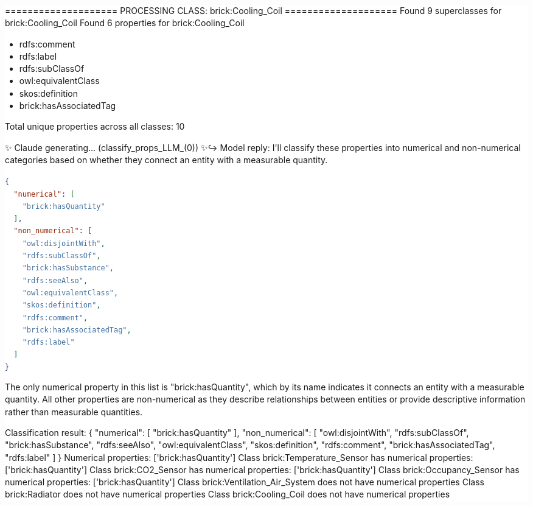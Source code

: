 ==================== PROCESSING CLASS: brick:Cooling_Coil ====================
Found 9 superclasses for brick:Cooling_Coil
Found 6 properties for brick:Cooling_Coil
  - rdfs:comment
  - rdfs:label
  - rdfs:subClassOf
  - owl:equivalentClass
  - skos:definition
  - brick:hasAssociatedTag

Total unique properties across all classes: 10

✨ Claude generating... (classify_props_LLM_(0))
✨↪️  Model reply: I'll classify these properties into numerical and non-numerical categories based on whether they connect an entity with a measurable quantity.

```json
{
  "numerical": [
    "brick:hasQuantity"
  ],
  "non_numerical": [
    "owl:disjointWith",
    "rdfs:subClassOf",
    "brick:hasSubstance",
    "rdfs:seeAlso",
    "owl:equivalentClass",
    "skos:definition",
    "rdfs:comment",
    "brick:hasAssociatedTag",
    "rdfs:label"
  ]
}
```

The only numerical property in this list is "brick:hasQuantity", which by its name indicates it connects an entity with a measurable quantity. All other properties are non-numerical as they describe relationships between entities or provide descriptive information rather than measurable quantities.

Classification result: {
  "numerical": [
    "brick:hasQuantity"
  ],
  "non_numerical": [
    "owl:disjointWith",
    "rdfs:subClassOf",
    "brick:hasSubstance",
    "rdfs:seeAlso",
    "owl:equivalentClass",
    "skos:definition",
    "rdfs:comment",
    "brick:hasAssociatedTag",
    "rdfs:label"
  ]
}
Numerical properties: ['brick:hasQuantity']
Class brick:Temperature_Sensor has numerical properties: ['brick:hasQuantity']
Class brick:CO2_Sensor has numerical properties: ['brick:hasQuantity']
Class brick:Occupancy_Sensor has numerical properties: ['brick:hasQuantity']
Class brick:Ventilation_Air_System does not have numerical properties
Class brick:Radiator does not have numerical properties
Class brick:Cooling_Coil does not have numerical properties
